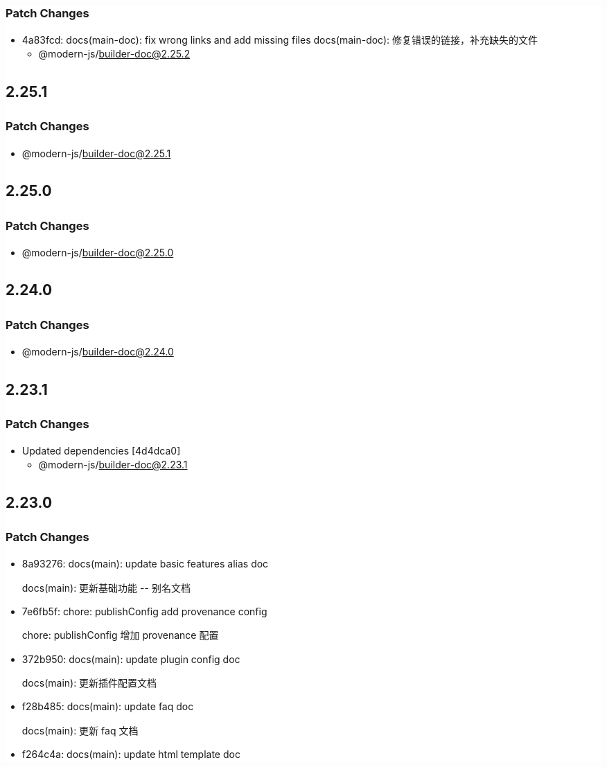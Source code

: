 ### Patch Changes

- 4a83fcd: docs(main-doc): fix wrong links and add missing files
  docs(main-doc): 修复错误的链接，补充缺失的文件
  - @modern-js/builder-doc@2.25.2

## 2.25.1

### Patch Changes

- @modern-js/builder-doc@2.25.1

## 2.25.0

### Patch Changes

- @modern-js/builder-doc@2.25.0

## 2.24.0

### Patch Changes

- @modern-js/builder-doc@2.24.0

## 2.23.1

### Patch Changes

- Updated dependencies [4d4dca0]
  - @modern-js/builder-doc@2.23.1

## 2.23.0

### Patch Changes

- 8a93276: docs(main): update basic features alias doc

  docs(main): 更新基础功能 -- 别名文档

- 7e6fb5f: chore: publishConfig add provenance config

  chore: publishConfig 增加 provenance 配置

- 372b950: docs(main): update plugin config doc

  docs(main): 更新插件配置文档

- f28b485: docs(main): update faq doc

  docs(main): 更新 faq 文档

- f264c4a: docs(main): update html template doc
